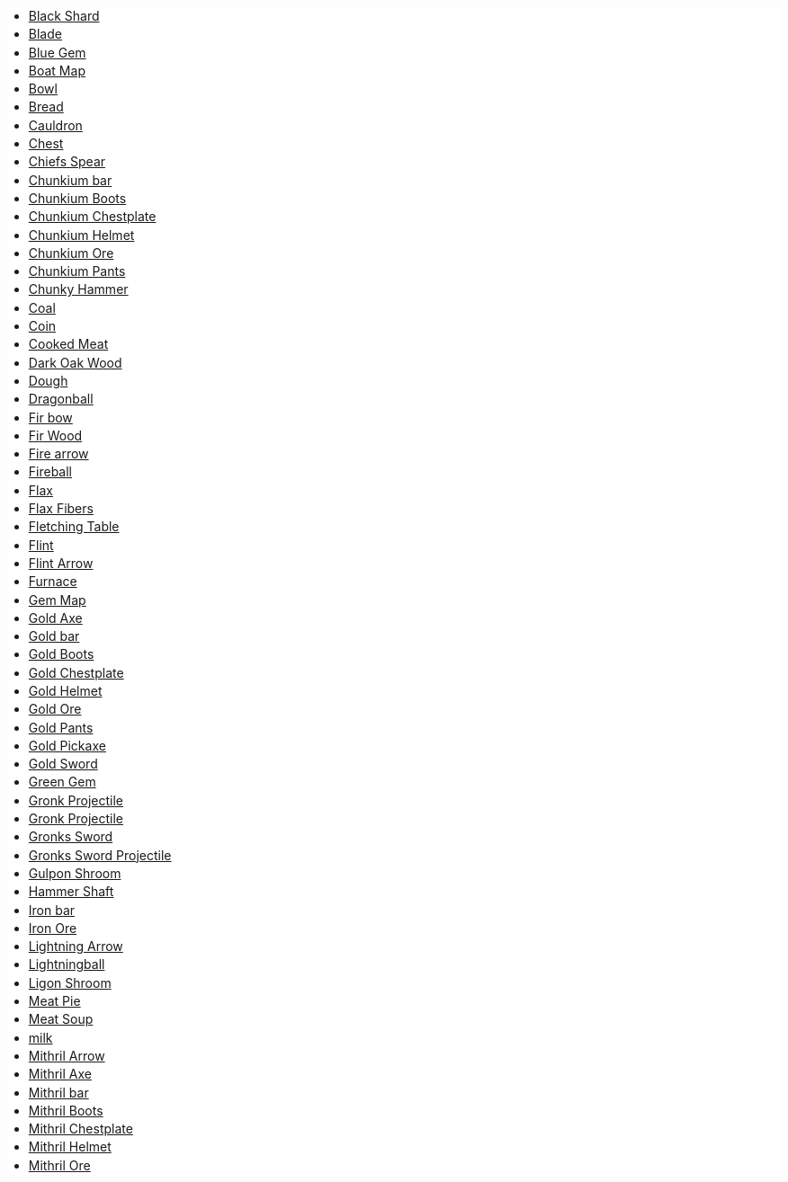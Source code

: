 - [Black Shard](#black-shard)
- [Blade](#blade)
- [Blue Gem](#blue-gem)
- [Boat Map](#boat-map)
- [Bowl](#bowl)
- [Bread](#bread)
- [Cauldron](#cauldron)
- [Chest](#chest)
- [Chiefs Spear](#chiefs-spear)
- [Chunkium bar](#chunkium-bar)
- [Chunkium Boots](#chunkium-boots)
- [Chunkium Chestplate](#chunkium-chestplate)
- [Chunkium Helmet](#chunkium-helmet)
- [Chunkium Ore](#chunkium-ore)
- [Chunkium Pants](#chunkium-pants)
- [Chunky Hammer](#chunky-hammer)
- [Coal](#coal)
- [Coin](#coin)
- [Cooked Meat](#cooked-meat)
- [Dark Oak Wood](#dark-oak-wood)
- [Dough](#dough)
- [Dragonball](#dragonball)
- [Fir bow](#fir-bow)
- [Fir Wood](#fir-wood)
- [Fire arrow](#fire-arrow)
- [Fireball](#fireball)
- [Flax](#flax)
- [Flax Fibers](#flax-fibers)
- [Fletching Table](#fletching-table)
- [Flint](#flint)
- [Flint Arrow](#flint-arrow)
- [Furnace](#furnace)
- [Gem Map](#gem-map)
- [Gold Axe](#gold-axe)
- [Gold bar](#gold-bar)
- [Gold Boots](#gold-boots)
- [Gold Chestplate](#gold-chestplate)
- [Gold Helmet](#gold-helmet)
- [Gold Ore](#gold-ore)
- [Gold Pants](#gold-pants)
- [Gold Pickaxe](#gold-pickaxe)
- [Gold Sword](#gold-sword)
- [Green Gem](#green-gem)
- [Gronk Projectile](#gronk-projectile)
- [Gronk Projectile](#gronk-projectile)
- [Gronks Sword](#gronks-sword)
- [Gronks Sword Projectile](#gronks-sword-projectile)
- [Gulpon Shroom](#gulpon-shroom)
- [Hammer Shaft](#hammer-shaft)
- [Iron bar](#iron-bar)
- [Iron Ore](#iron-ore)
- [Lightning Arrow](#lightning-arrow)
- [Lightningball](#lightningball)
- [Ligon Shroom](#ligon-shroom)
- [Meat Pie](#meat-pie)
- [Meat Soup](#meat-soup)
- [milk](#milk)
- [Mithril Arrow](#mithril-arrow)
- [Mithril Axe](#mithril-axe)
- [Mithril bar](#mithril-bar)
- [Mithril Boots](#mithril-boots)
- [Mithril Chestplate](#mithril-chestplate)
- [Mithril Helmet](#mithril-helmet)
- [Mithril Ore](#mithril-ore)